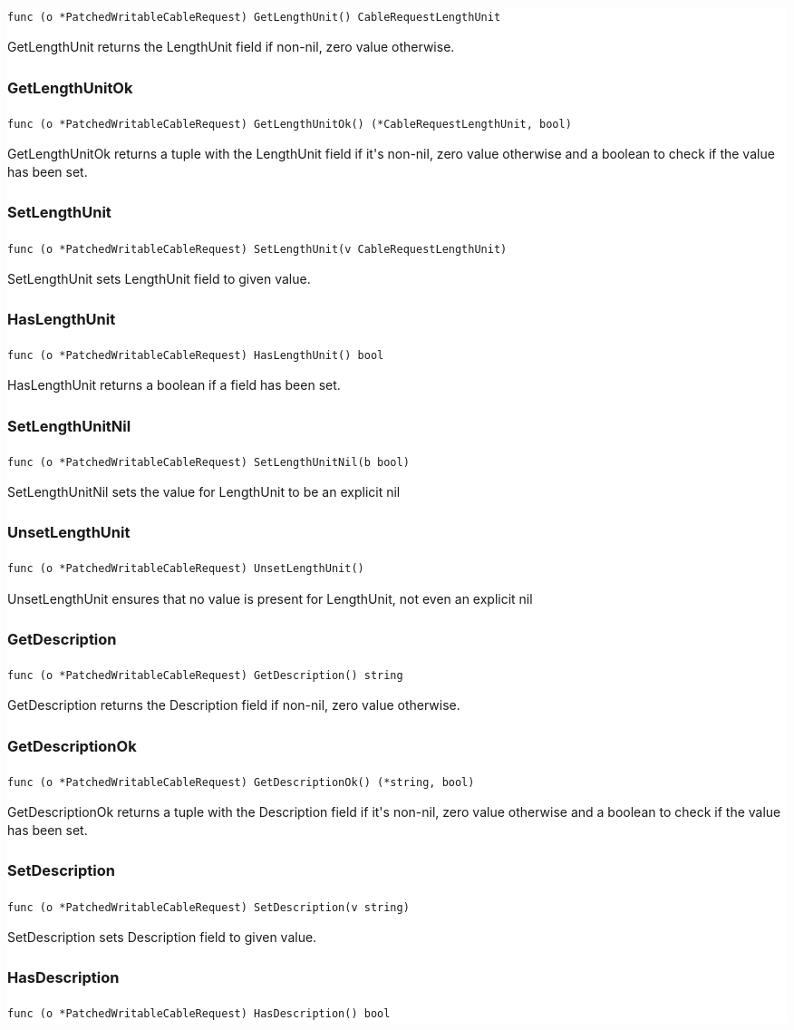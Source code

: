`func (o *PatchedWritableCableRequest) GetLengthUnit() CableRequestLengthUnit`

GetLengthUnit returns the LengthUnit field if non-nil, zero value otherwise.

### GetLengthUnitOk

`func (o *PatchedWritableCableRequest) GetLengthUnitOk() (*CableRequestLengthUnit, bool)`

GetLengthUnitOk returns a tuple with the LengthUnit field if it's non-nil, zero value otherwise
and a boolean to check if the value has been set.

### SetLengthUnit

`func (o *PatchedWritableCableRequest) SetLengthUnit(v CableRequestLengthUnit)`

SetLengthUnit sets LengthUnit field to given value.

### HasLengthUnit

`func (o *PatchedWritableCableRequest) HasLengthUnit() bool`

HasLengthUnit returns a boolean if a field has been set.

### SetLengthUnitNil

`func (o *PatchedWritableCableRequest) SetLengthUnitNil(b bool)`

 SetLengthUnitNil sets the value for LengthUnit to be an explicit nil

### UnsetLengthUnit
`func (o *PatchedWritableCableRequest) UnsetLengthUnit()`

UnsetLengthUnit ensures that no value is present for LengthUnit, not even an explicit nil
### GetDescription

`func (o *PatchedWritableCableRequest) GetDescription() string`

GetDescription returns the Description field if non-nil, zero value otherwise.

### GetDescriptionOk

`func (o *PatchedWritableCableRequest) GetDescriptionOk() (*string, bool)`

GetDescriptionOk returns a tuple with the Description field if it's non-nil, zero value otherwise
and a boolean to check if the value has been set.

### SetDescription

`func (o *PatchedWritableCableRequest) SetDescription(v string)`

SetDescription sets Description field to given value.

### HasDescription

`func (o *PatchedWritableCableRequest) HasDescription() bool`
